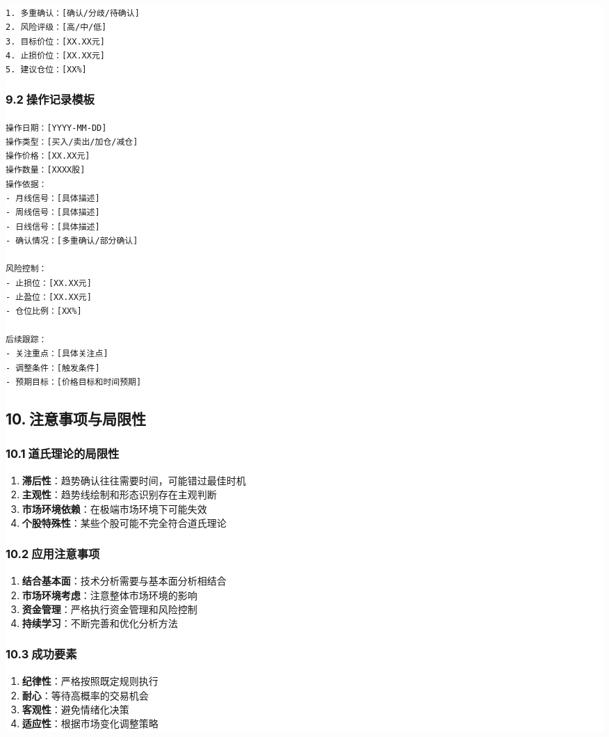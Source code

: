 ```
1. 多重确认：[确认/分歧/待确认]
2. 风险评级：[高/中/低]
3. 目标价位：[XX.XX元]
4. 止损价位：[XX.XX元]
5. 建议仓位：[XX%]
```

### 9.2 操作记录模板

```
操作日期：[YYYY-MM-DD]
操作类型：[买入/卖出/加仓/减仓]
操作价格：[XX.XX元]
操作数量：[XXXX股]
操作依据：
- 月线信号：[具体描述]
- 周线信号：[具体描述]
- 日线信号：[具体描述]
- 确认情况：[多重确认/部分确认]

风险控制：
- 止损位：[XX.XX元]
- 止盈位：[XX.XX元]
- 仓位比例：[XX%]

后续跟踪：
- 关注重点：[具体关注点]
- 调整条件：[触发条件]
- 预期目标：[价格目标和时间预期]
```

## 10. 注意事项与局限性

### 10.1 道氏理论的局限性

1. **滞后性**：趋势确认往往需要时间，可能错过最佳时机
2. **主观性**：趋势线绘制和形态识别存在主观判断
3. **市场环境依赖**：在极端市场环境下可能失效
4. **个股特殊性**：某些个股可能不完全符合道氏理论

### 10.2 应用注意事项

1. **结合基本面**：技术分析需要与基本面分析相结合
2. **市场环境考虑**：注意整体市场环境的影响
3. **资金管理**：严格执行资金管理和风险控制
4. **持续学习**：不断完善和优化分析方法

### 10.3 成功要素

1. **纪律性**：严格按照既定规则执行
2. **耐心**：等待高概率的交易机会
3. **客观性**：避免情绪化决策
4. **适应性**：根据市场变化调整策略
